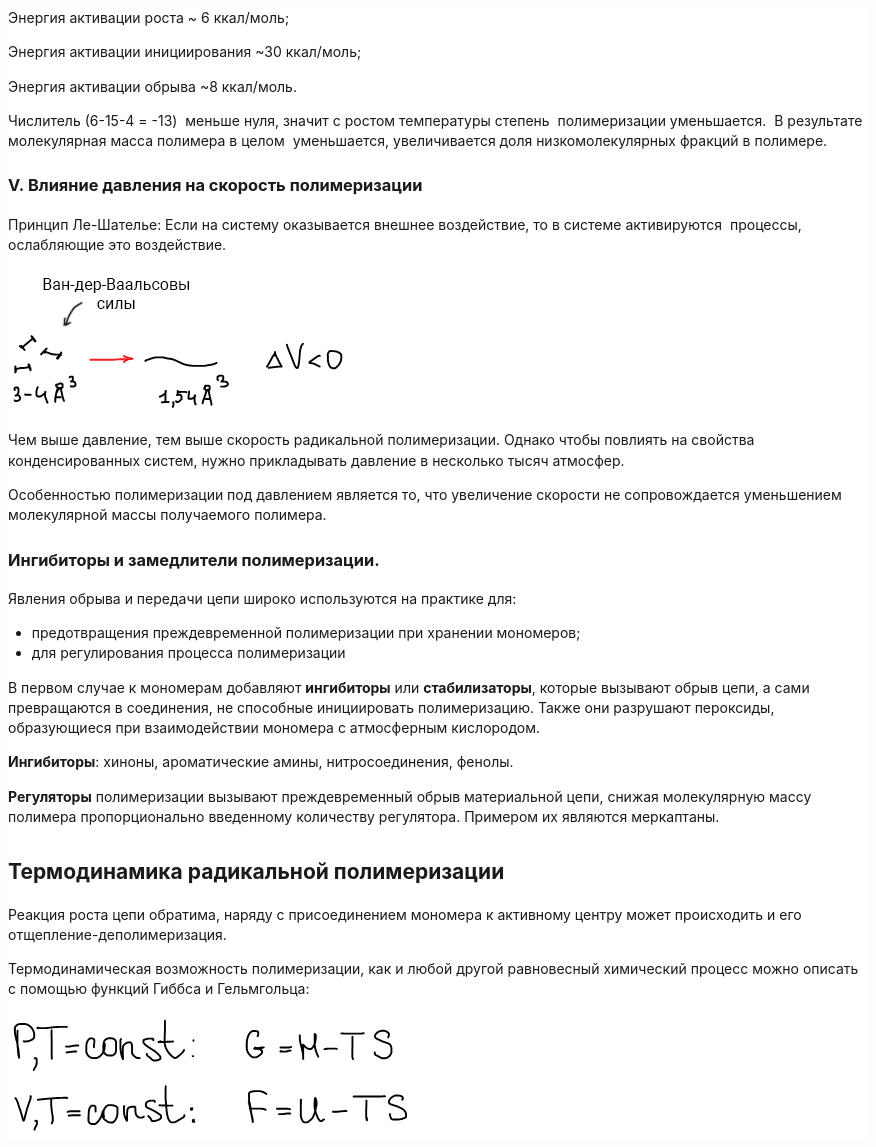 Энергия активации роста ~ 6 ккал/моль;

Энергия активации инициирования ~30 ккал/моль;

Энергия активации обрыва ~8 ккал/моль.

Числитель (6-15-4 = -13)  меньше нуля, значит с ростом температуры степень  полимеризации уменьшается.  В результате молекулярная масса полимера в целом  уменьшается, увеличивается доля низкомолекулярных фракций в полимере.

### V. Влияние давления на скорость полимеризации

Принцип Ле-Шателье: Если на систему оказывается внешнее воздействие, то в системе активируются  процессы, ослабляющие это воздействие.

![Влияние давления](../images/vms/radikalnaya-polimerizaciya/Kin_clip_image001_0015.png)

Чем выше давление, тем выше скорость радикальной полимеризации. Однако чтобы повлиять на свойства конденсированных систем, нужно прикладывать давление в несколько тысяч атмосфер.

Особенностью полимеризации под давлением является то, что увеличение скорости не сопровождается уменьшением молекулярной массы получаемого полимера.

### Ингибиторы и замедлители полимеризации.

Явления обрыва и передачи цепи широко используются на практике для:

* предотвращения преждевременной полимеризации при хранении мономеров;
* для регулирования процесса полимеризации

В первом случае к мономерам добавляют **ингибиторы** или **стабилизаторы**, которые вызывают обрыв цепи, а сами превращаются в соединения, не способные инициировать полимеризацию. Также они разрушают пероксиды, образующиеся при взаимодействии мономера с атмосферным кислородом.

**Ингибиторы**: хиноны, ароматические амины, нитросоединения, фенолы.

**Регуляторы** полимеризации вызывают преждевременный обрыв материальной цепи, снижая молекулярную массу полимера пропорционально введенному количеству регулятора. Примером их являются меркаптаны.

## Термодинамика радикальной полимеризации

Реакция роста цепи обратима, наряду с присоединением мономера к активному центру может происходить и его отщепление-деполимеризация.

Термодинамическая возможность полимеризации, как и любой другой равновесный химический процесс можно описать с помощью функций Гиббса и Гельмгольца:

![Уравнения Гиббса и Гельмгольца](../images/vms/radikalnaya-polimerizaciya/td_clip_image001.png)
